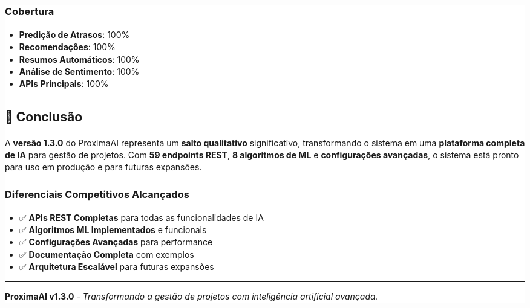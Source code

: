 ### **Cobertura**
- **Predição de Atrasos**: 100%
- **Recomendações**: 100%
- **Resumos Automáticos**: 100%
- **Análise de Sentimento**: 100%
- **APIs Principais**: 100%

## **🎉 Conclusão**

A **versão 1.3.0** do ProximaAI representa um **salto qualitativo** significativo, transformando o sistema em uma **plataforma completa de IA** para gestão de projetos. Com **59 endpoints REST**, **8 algoritmos de ML** e **configurações avançadas**, o sistema está pronto para uso em produção e para futuras expansões.

### **Diferenciais Competitivos Alcançados**
- ✅ **APIs REST Completas** para todas as funcionalidades de IA
- ✅ **Algoritmos ML Implementados** e funcionais
- ✅ **Configurações Avançadas** para performance
- ✅ **Documentação Completa** com exemplos
- ✅ **Arquitetura Escalável** para futuras expansões

---

**ProximaAI v1.3.0** - *Transformando a gestão de projetos com inteligência artificial avançada.*
